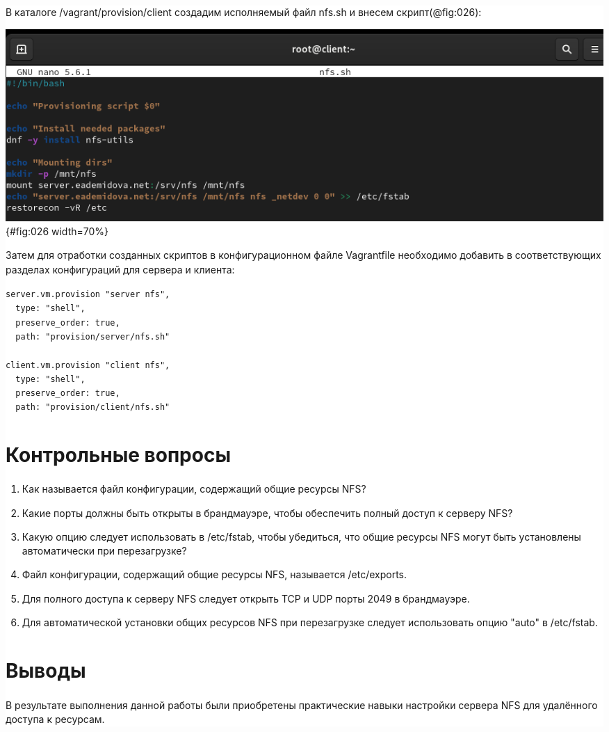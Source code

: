 В каталоге /vagrant/provision/client создадим исполняемый файл nfs.sh и внесем скрипт(@fig:026):

![Скрипта файла /vagrant/provision/client/nfs.sh](image/26.png){#fig:026 width=70%}

Затем для отработки созданных скриптов в конфигурационном файле Vagrantfile необходимо добавить в соответствующих разделах конфигураций для сервера и клиента:

```
server.vm.provision "server nfs",
  type: "shell",
  preserve_order: true,
  path: "provision/server/nfs.sh"

client.vm.provision "client nfs",
  type: "shell",
  preserve_order: true,
  path: "provision/client/nfs.sh"

```

# Контрольные вопросы

1. Как называется файл конфигурации, содержащий общие ресурсы NFS?
2. Какие порты должны быть открыты в брандмауэре, чтобы обеспечить полный доступ к серверу NFS?
3. Какую опцию следует использовать в /etc/fstab, чтобы убедиться, что общие ресурсы NFS могут быть установлены автоматически при перезагрузке?

1. Файл конфигурации, содержащий общие ресурсы NFS, называется /etc/exports.
2. Для полного доступа к серверу NFS следует открыть TCP и UDP порты 2049 в брандмауэре.
3. Для автоматической установки общих ресурсов NFS при перезагрузке следует использовать опцию "auto" в /etc/fstab.

# Выводы

В результате выполнения данной работы были приобретены практические навыки настройки сервера NFS для удалённого доступа к ресурсам.


